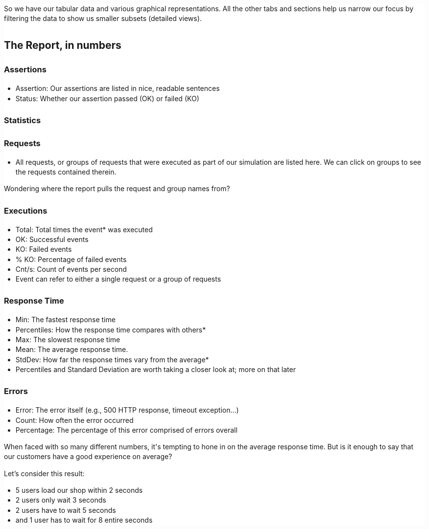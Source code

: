 So we have our tabular data and various graphical representations. All the other tabs and sections help us narrow our focus by filtering the data to show us smaller subsets (detailed views).

## The Report, in numbers

### Assertions

- Assertion: Our assertions are listed in nice, readable sentences
- Status: Whether our assertion passed (OK) or failed (KO)

### Statistics



### Requests

- All requests, or groups of requests that were executed as part of our simulation are listed here. We can click on groups to see the requests contained therein.
    
Wondering where the report pulls the request and group names from?



### Executions

- Total: Total times the event* was executed
- OK: Successful events
- KO: Failed events
- % KO: Percentage of failed events
- Cnt/s: Count of events per second
- Event can refer to either a single request or a group of requests

### Response Time

- Min: The fastest response time
- Percentiles: How the response time compares with others*
- Max: The slowest response time
- Mean: The average response time.
- StdDev: How far the response times vary from the average*
- Percentiles and Standard Deviation are worth taking a closer look at; more on that later

### Errors

- Error: The error itself (e.g., 500 HTTP response, timeout exception…)
- Count: How often the error occurred
- Percentage: The percentage of this error comprised of errors overall

When faced with so many different numbers, it's tempting to hone in on the average response time. But is it enough to say that our customers have a good experience on average?

Let’s consider this result:

- 5 users load our shop within 2 seconds
- 2 users only wait 3 seconds
- 2 users have to wait 5 seconds
- and 1 user has to wait for 8 entire seconds
